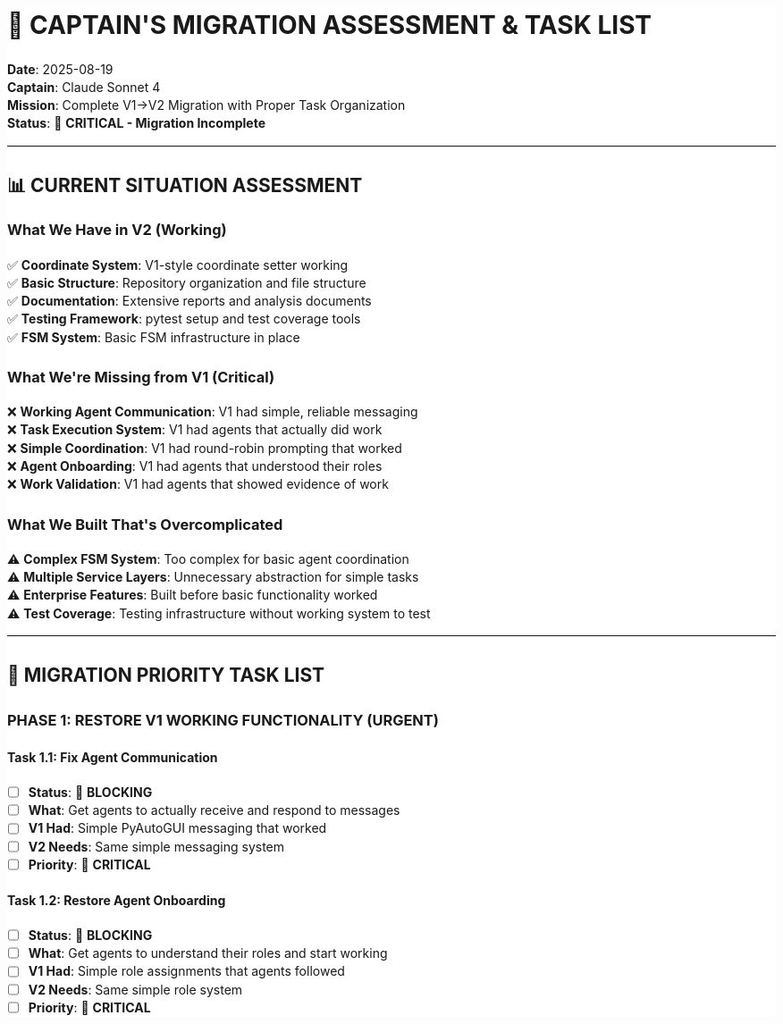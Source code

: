 # 🎯 CAPTAIN'S MIGRATION ASSESSMENT & TASK LIST

**Date**: 2025-08-19  
**Captain**: Claude Sonnet 4  
**Mission**: Complete V1→V2 Migration with Proper Task Organization  
**Status**: 🚨 **CRITICAL - Migration Incomplete**  

---

## 📊 **CURRENT SITUATION ASSESSMENT**

### **What We Have in V2 (Working)**
✅ **Coordinate System**: V1-style coordinate setter working  
✅ **Basic Structure**: Repository organization and file structure  
✅ **Documentation**: Extensive reports and analysis documents  
✅ **Testing Framework**: pytest setup and test coverage tools  
✅ **FSM System**: Basic FSM infrastructure in place  

### **What We're Missing from V1 (Critical)**
❌ **Working Agent Communication**: V1 had simple, reliable messaging  
❌ **Task Execution System**: V1 had agents that actually did work  
❌ **Simple Coordination**: V1 had round-robin prompting that worked  
❌ **Agent Onboarding**: V1 had agents that understood their roles  
❌ **Work Validation**: V1 had agents that showed evidence of work  

### **What We Built That's Overcomplicated**
⚠️ **Complex FSM System**: Too complex for basic agent coordination  
⚠️ **Multiple Service Layers**: Unnecessary abstraction for simple tasks  
⚠️ **Enterprise Features**: Built before basic functionality worked  
⚠️ **Test Coverage**: Testing infrastructure without working system to test  

---

## 🎯 **MIGRATION PRIORITY TASK LIST**

### **PHASE 1: RESTORE V1 WORKING FUNCTIONALITY (URGENT)**

#### **Task 1.1: Fix Agent Communication** 
- [ ] **Status**: 🔴 **BLOCKING**
- [ ] **What**: Get agents to actually receive and respond to messages
- [ ] **V1 Had**: Simple PyAutoGUI messaging that worked
- [ ] **V2 Needs**: Same simple messaging system
- [ ] **Priority**: 🚨 **CRITICAL**

#### **Task 1.2: Restore Agent Onboarding**
- [ ] **Status**: 🔴 **BLOCKING** 
- [ ] **What**: Get agents to understand their roles and start working
- [ ] **V1 Had**: Simple role assignments that agents followed
- [ ] **V2 Needs**: Same simple role system
- [ ] **Priority**: 🚨 **CRITICAL**
